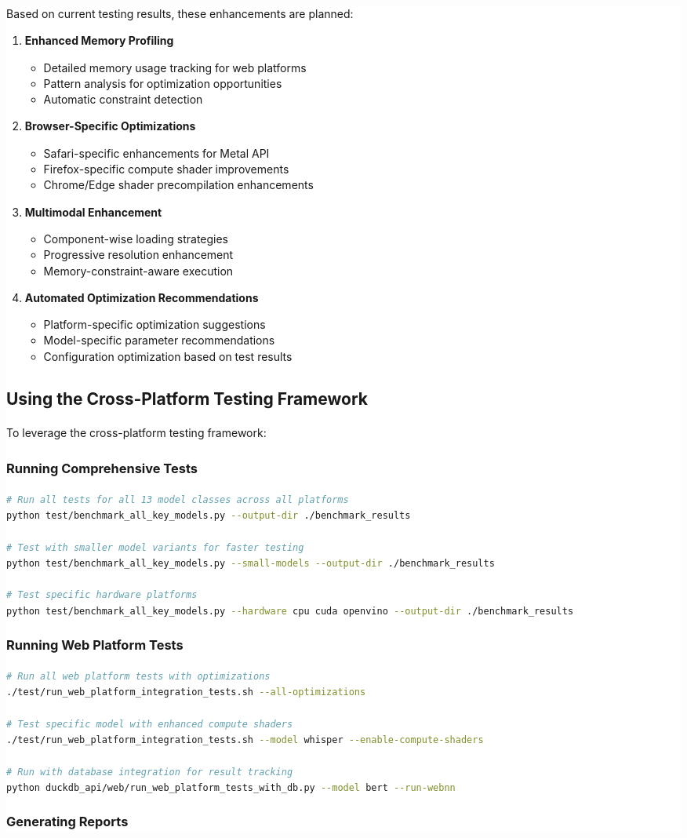Based on current testing results, these enhancements are planned:

1. **Enhanced Memory Profiling**
   - Detailed memory usage tracking for web platforms
   - Pattern analysis for optimization opportunities
   - Automatic constraint detection

2. **Browser-Specific Optimizations**
   - Safari-specific enhancements for Metal API
   - Firefox-specific compute shader improvements
   - Chrome/Edge shader precompilation enhancements

3. **Multimodal Enhancement**
   - Component-wise loading strategies
   - Progressive resolution enhancement
   - Memory-constraint-aware execution

4. **Automated Optimization Recommendations**
   - Platform-specific optimization suggestions
   - Model-specific parameter recommendations
   - Configuration optimization based on test results

## Using the Cross-Platform Testing Framework

To leverage the cross-platform testing framework:

### Running Comprehensive Tests

```bash
# Run all tests for all 13 model classes across all platforms
python test/benchmark_all_key_models.py --output-dir ./benchmark_results

# Test with smaller model variants for faster testing
python test/benchmark_all_key_models.py --small-models --output-dir ./benchmark_results

# Test specific hardware platforms
python test/benchmark_all_key_models.py --hardware cpu cuda openvino --output-dir ./benchmark_results
```

### Running Web Platform Tests

```bash
# Run all web platform tests with optimizations
./test/run_web_platform_integration_tests.sh --all-optimizations

# Test specific model with enhanced compute shaders
./test/run_web_platform_integration_tests.sh --model whisper --enable-compute-shaders

# Run with database integration for result tracking
python duckdb_api/web/run_web_platform_tests_with_db.py --model bert --run-webnn
```

### Generating Reports
